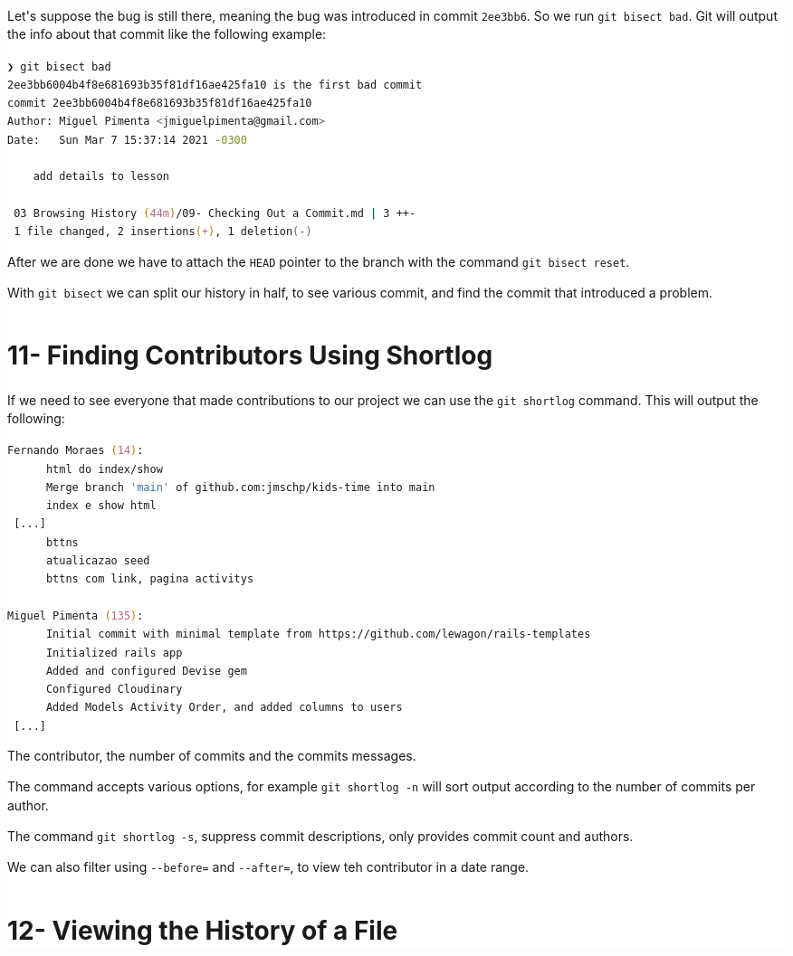 Let's suppose the bug is still there, meaning the bug was introduced in commit `2ee3bb6`. So we run `git bisect bad`. Git will output the info about that commit like the following example:

```zsh
❯ git bisect bad
2ee3bb6004b4f8e681693b35f81df16ae425fa10 is the first bad commit
commit 2ee3bb6004b4f8e681693b35f81df16ae425fa10
Author: Miguel Pimenta <jmiguelpimenta@gmail.com>
Date:   Sun Mar 7 15:37:14 2021 -0300

    add details to lesson

 03 Browsing History (44m)/09- Checking Out a Commit.md | 3 ++-
 1 file changed, 2 insertions(+), 1 deletion(-)
```

After we are done we have to attach the `HEAD` pointer to the branch with the command `git bisect reset`.

With `git bisect` we can split our history in half, to see various commit, and find the commit that introduced a problem.
# 11- Finding Contributors Using Shortlog

If we need to see everyone that made contributions to our project we can use the `git shortlog` command. This will output the following:

```zsh
Fernando Moraes (14):
      html do index/show
      Merge branch 'main' of github.com:jmschp/kids-time into main
      index e show html
 [...]
      bttns
      atualicazao seed
      bttns com link, pagina activitys

Miguel Pimenta (135):
      Initial commit with minimal template from https://github.com/lewagon/rails-templates
      Initialized rails app
      Added and configured Devise gem
      Configured Cloudinary
      Added Models Activity Order, and added columns to users
 [...]
```

The contributor, the number of commits and the commits messages.

The command accepts various options, for example `git shortlog -n` will sort output according to the number of commits per author.

The command `git shortlog -s`, suppress commit descriptions, only provides commit count and authors.

We can also filter using `--before=` and `--after=`, to view teh contributor in a date range.
# 12- Viewing the History of a File

